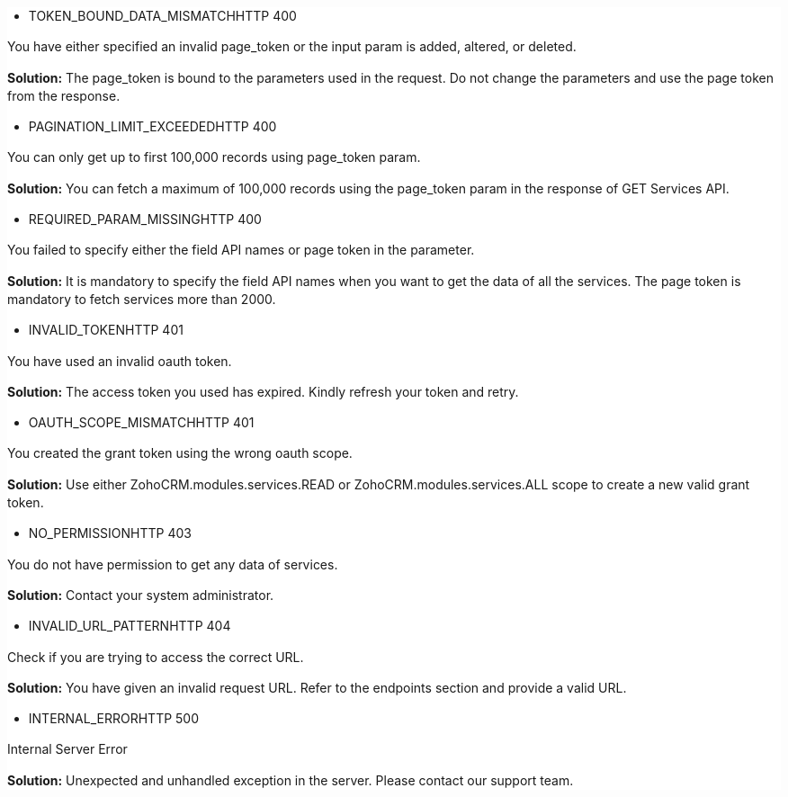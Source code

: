- TOKEN\_BOUND\_DATA\_MISMATCHHTTP 400



You have either specified an invalid page\_token or the input param is added, altered, or deleted.

**Solution:** The page\_token is bound to the parameters used in the request. Do not change the parameters and use the page token from the response.

- PAGINATION\_LIMIT\_EXCEEDEDHTTP 400



You can only get up to first 100,000 records using page\_token param.

**Solution:** You can fetch a maximum of 100,000 records using the page\_token param in the response of GET Services API.

- REQUIRED\_PARAM\_MISSINGHTTP 400



You failed to specify either the field API names or page token in the parameter.

**Solution:** It is mandatory to specify the field API names when you want to get the data of all the services. The page token is mandatory to fetch services more than 2000.

- INVALID\_TOKENHTTP 401



You have used an invalid oauth token.

**Solution:** The access token you used has expired. Kindly refresh your token and retry.

- OAUTH\_SCOPE\_MISMATCHHTTP 401



You created the grant token using the wrong oauth scope.

**Solution:** Use either ZohoCRM.modules.services.READ or ZohoCRM.modules.services.ALL scope to create a new valid grant token.

- NO\_PERMISSIONHTTP 403



You do not have permission to get any data of services.

**Solution:** Contact your system administrator.

- INVALID\_URL\_PATTERNHTTP 404



Check if you are trying to access the correct URL.

**Solution:** You have given an invalid request URL. Refer to the endpoints section and provide a valid URL.

- INTERNAL\_ERRORHTTP 500



Internal Server Error

**Solution:** Unexpected and unhandled exception in the server. Please contact our support team.
